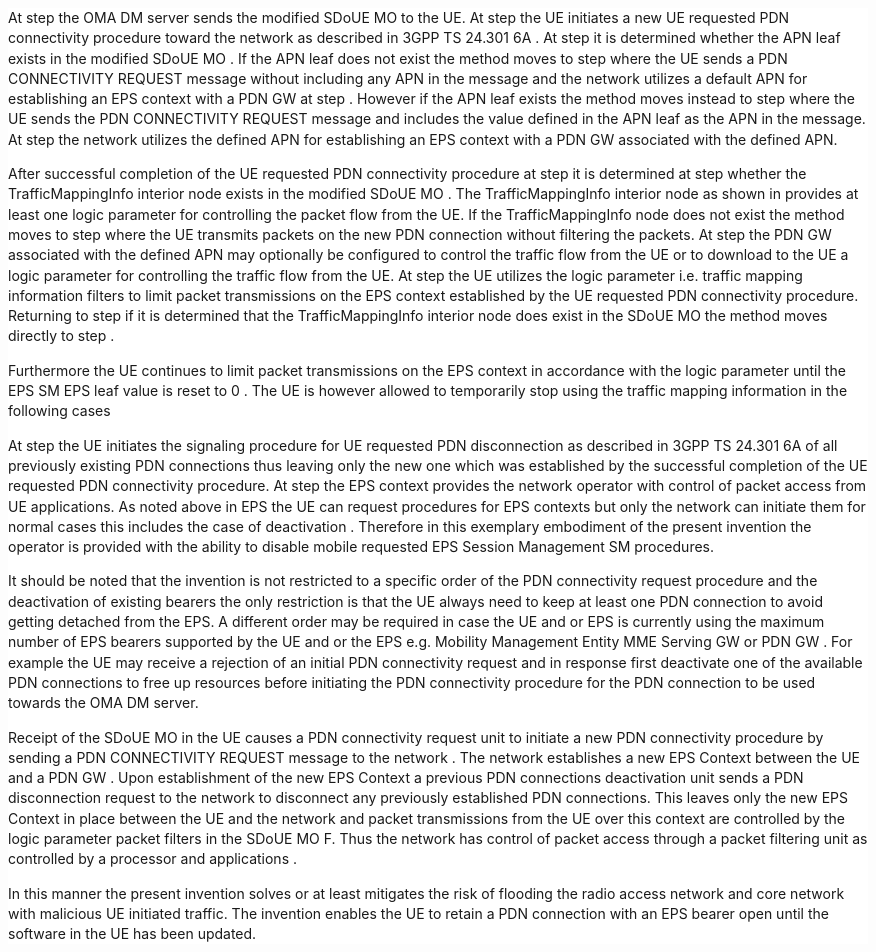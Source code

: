 At step the OMA DM server sends the modified SDoUE MO to the UE. At step the UE initiates a new UE requested PDN connectivity procedure toward the network as described in 3GPP TS 24.301 6A . At step it is determined whether the APN leaf exists in the modified SDoUE MO . If the APN leaf does not exist the method moves to step where the UE sends a PDN CONNECTIVITY REQUEST message without including any APN in the message and the network utilizes a default APN for establishing an EPS context with a PDN GW at step . However if the APN leaf exists the method moves instead to step where the UE sends the PDN CONNECTIVITY REQUEST message and includes the value defined in the APN leaf as the APN in the message. At step the network utilizes the defined APN for establishing an EPS context with a PDN GW associated with the defined APN.

After successful completion of the UE requested PDN connectivity procedure at step it is determined at step whether the TrafficMappingInfo interior node exists in the modified SDoUE MO . The TrafficMappingInfo interior node as shown in provides at least one logic parameter for controlling the packet flow from the UE. If the TrafficMappingInfo node does not exist the method moves to step where the UE transmits packets on the new PDN connection without filtering the packets. At step the PDN GW associated with the defined APN may optionally be configured to control the traffic flow from the UE or to download to the UE a logic parameter for controlling the traffic flow from the UE. At step the UE utilizes the logic parameter i.e. traffic mapping information filters to limit packet transmissions on the EPS context established by the UE requested PDN connectivity procedure. Returning to step if it is determined that the TrafficMappingInfo interior node does exist in the SDoUE MO the method moves directly to step .

Furthermore the UE continues to limit packet transmissions on the EPS context in accordance with the logic parameter until the EPS SM EPS leaf value is reset to 0 . The UE is however allowed to temporarily stop using the traffic mapping information in the following cases 

At step the UE initiates the signaling procedure for UE requested PDN disconnection as described in 3GPP TS 24.301 6A of all previously existing PDN connections thus leaving only the new one which was established by the successful completion of the UE requested PDN connectivity procedure. At step the EPS context provides the network operator with control of packet access from UE applications. As noted above in EPS the UE can request procedures for EPS contexts but only the network can initiate them for normal cases this includes the case of deactivation . Therefore in this exemplary embodiment of the present invention the operator is provided with the ability to disable mobile requested EPS Session Management SM procedures.

It should be noted that the invention is not restricted to a specific order of the PDN connectivity request procedure and the deactivation of existing bearers the only restriction is that the UE always need to keep at least one PDN connection to avoid getting detached from the EPS. A different order may be required in case the UE and or EPS is currently using the maximum number of EPS bearers supported by the UE and or the EPS e.g. Mobility Management Entity MME Serving GW or PDN GW . For example the UE may receive a rejection of an initial PDN connectivity request and in response first deactivate one of the available PDN connections to free up resources before initiating the PDN connectivity procedure for the PDN connection to be used towards the OMA DM server.

Receipt of the SDoUE MO in the UE causes a PDN connectivity request unit to initiate a new PDN connectivity procedure by sending a PDN CONNECTIVITY REQUEST message to the network . The network establishes a new EPS Context between the UE and a PDN GW . Upon establishment of the new EPS Context a previous PDN connections deactivation unit sends a PDN disconnection request to the network to disconnect any previously established PDN connections. This leaves only the new EPS Context in place between the UE and the network and packet transmissions from the UE over this context are controlled by the logic parameter packet filters in the SDoUE MO F. Thus the network has control of packet access through a packet filtering unit as controlled by a processor and applications .

In this manner the present invention solves or at least mitigates the risk of flooding the radio access network and core network with malicious UE initiated traffic. The invention enables the UE to retain a PDN connection with an EPS bearer open until the software in the UE has been updated.
